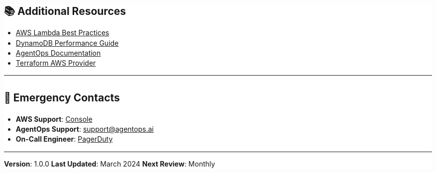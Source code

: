 
## 📚 Additional Resources

- [AWS Lambda Best Practices](https://docs.aws.amazon.com/lambda/latest/dg/best-practices.html)
- [DynamoDB Performance Guide](https://docs.aws.amazon.com/amazondynamodb/latest/developerguide/bp-general.html)
- [AgentOps Documentation](https://docs.agentops.ai)
- [Terraform AWS Provider](https://registry.terraform.io/providers/hashicorp/aws/latest)

---

## 🚨 Emergency Contacts

- **AWS Support**: [Console](https://console.aws.amazon.com/support)
- **AgentOps Support**: support@agentops.ai
- **On-Call Engineer**: [PagerDuty](https://your-domain.pagerduty.com)

---

**Version**: 1.0.0
**Last Updated**: March 2024
**Next Review**: Monthly